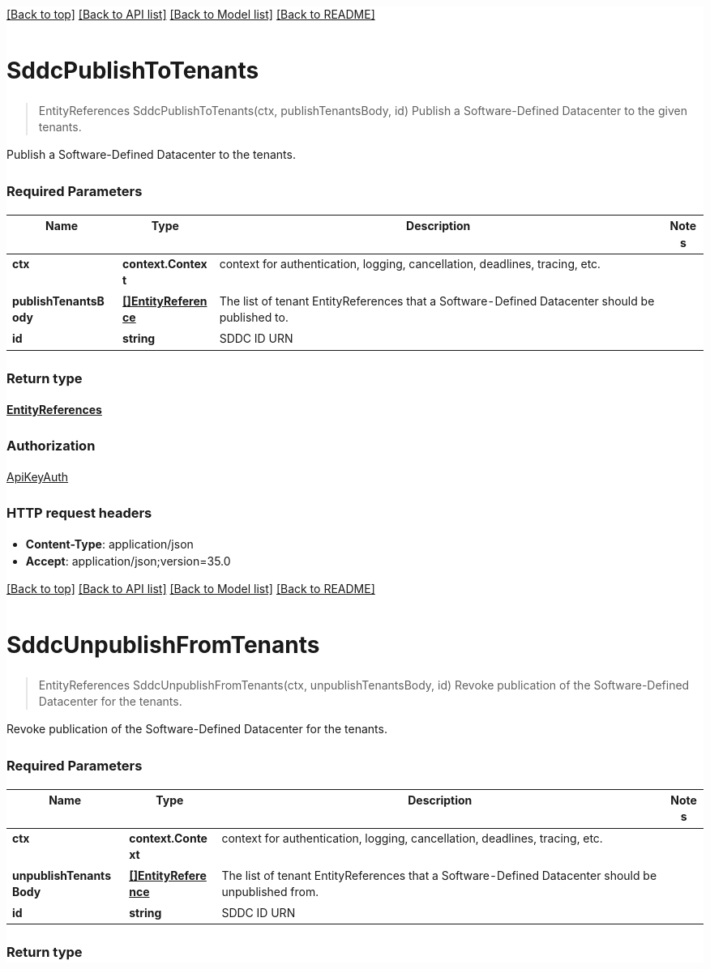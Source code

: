 [[Back to top]](#) [[Back to API list]](../README.md#documentation-for-api-endpoints) [[Back to Model list]](../README.md#documentation-for-models) [[Back to README]](../README.md)

# **SddcPublishToTenants**
> EntityReferences SddcPublishToTenants(ctx, publishTenantsBody, id)
Publish a Software-Defined Datacenter to the given tenants.

Publish a Software-Defined Datacenter to the tenants. 

### Required Parameters

Name | Type | Description  | Notes
------------- | ------------- | ------------- | -------------
 **ctx** | **context.Context** | context for authentication, logging, cancellation, deadlines, tracing, etc.
  **publishTenantsBody** | [**[]EntityReference**](EntityReference.md)| The list of tenant EntityReferences that a Software-Defined Datacenter should be published to. | 
  **id** | **string**| SDDC ID URN | 

### Return type

[**EntityReferences**](EntityReferences.md)

### Authorization

[ApiKeyAuth](../README.md#ApiKeyAuth)

### HTTP request headers

 - **Content-Type**: application/json
 - **Accept**: application/json;version=35.0

[[Back to top]](#) [[Back to API list]](../README.md#documentation-for-api-endpoints) [[Back to Model list]](../README.md#documentation-for-models) [[Back to README]](../README.md)

# **SddcUnpublishFromTenants**
> EntityReferences SddcUnpublishFromTenants(ctx, unpublishTenantsBody, id)
Revoke publication of the Software-Defined Datacenter for the tenants.

Revoke publication of the Software-Defined Datacenter for the tenants. 

### Required Parameters

Name | Type | Description  | Notes
------------- | ------------- | ------------- | -------------
 **ctx** | **context.Context** | context for authentication, logging, cancellation, deadlines, tracing, etc.
  **unpublishTenantsBody** | [**[]EntityReference**](EntityReference.md)| The list of tenant EntityReferences that a Software-Defined Datacenter should be unpublished from. | 
  **id** | **string**| SDDC ID URN | 

### Return type
